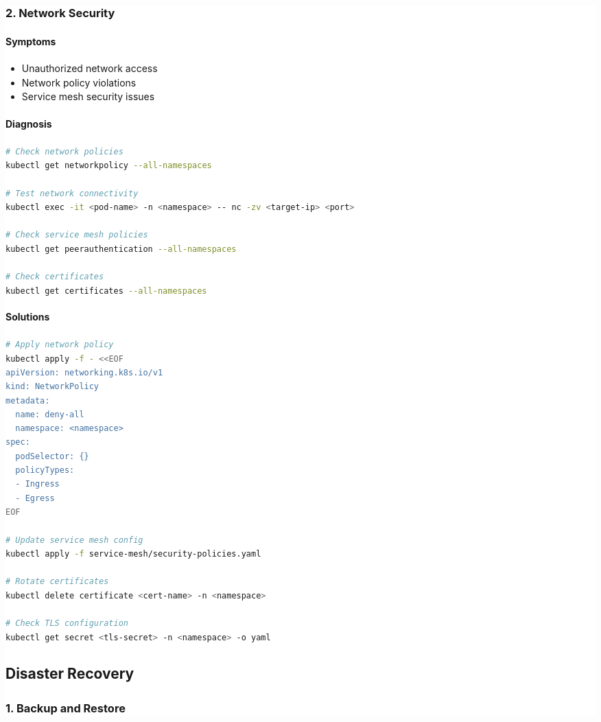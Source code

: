 
### 2. Network Security

#### Symptoms
- Unauthorized network access
- Network policy violations
- Service mesh security issues

#### Diagnosis
```bash
# Check network policies
kubectl get networkpolicy --all-namespaces

# Test network connectivity
kubectl exec -it <pod-name> -n <namespace> -- nc -zv <target-ip> <port>

# Check service mesh policies
kubectl get peerauthentication --all-namespaces

# Check certificates
kubectl get certificates --all-namespaces
```

#### Solutions
```bash
# Apply network policy
kubectl apply -f - <<EOF
apiVersion: networking.k8s.io/v1
kind: NetworkPolicy
metadata:
  name: deny-all
  namespace: <namespace>
spec:
  podSelector: {}
  policyTypes:
  - Ingress
  - Egress
EOF

# Update service mesh config
kubectl apply -f service-mesh/security-policies.yaml

# Rotate certificates
kubectl delete certificate <cert-name> -n <namespace>

# Check TLS configuration
kubectl get secret <tls-secret> -n <namespace> -o yaml
```

## Disaster Recovery

### 1. Backup and Restore
